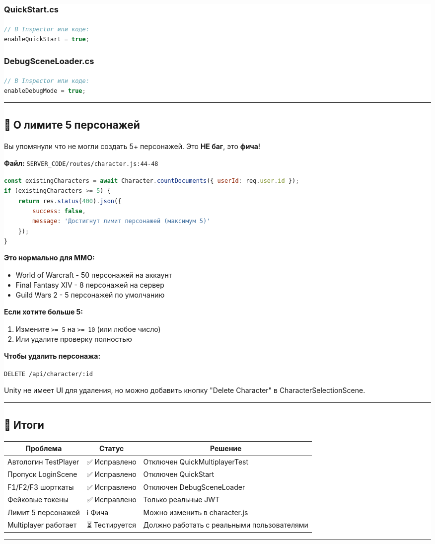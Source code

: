 ### QuickStart.cs
```csharp
// В Inspector или коде:
enableQuickStart = true;
```

### DebugSceneLoader.cs
```csharp
// В Inspector или коде:
enableDebugMode = true;
```

---

## 📝 О лимите 5 персонажей

Вы упомянули что не могли создать 5+ персонажей. Это **НЕ баг**, это **фича**!

**Файл:** `SERVER_CODE/routes/character.js:44-48`
```javascript
const existingCharacters = await Character.countDocuments({ userId: req.user.id });
if (existingCharacters >= 5) {
    return res.status(400).json({
        success: false,
        message: 'Достигнут лимит персонажей (максимум 5)'
    });
}
```

**Это нормально для MMO:**
- World of Warcraft - 50 персонажей на аккаунт
- Final Fantasy XIV - 8 персонажей на сервер
- Guild Wars 2 - 5 персонажей по умолчанию

**Если хотите больше 5:**
1. Измените `>= 5` на `>= 10` (или любое число)
2. Или удалите проверку полностью

**Чтобы удалить персонажа:**
```
DELETE /api/character/:id
```

Unity не имеет UI для удаления, но можно добавить кнопку "Delete Character" в CharacterSelectionScene.

---

## 🎯 Итоги

| Проблема | Статус | Решение |
|----------|--------|---------|
| Автологин TestPlayer | ✅ Исправлено | Отключен QuickMultiplayerTest |
| Пропуск LoginScene | ✅ Исправлено | Отключен QuickStart |
| F1/F2/F3 шорткаты | ✅ Исправлено | Отключен DebugSceneLoader |
| Фейковые токены | ✅ Исправлено | Только реальные JWT |
| Лимит 5 персонажей | ℹ️ Фича | Можно изменить в character.js |
| Multiplayer работает | ⏳ Тестируется | Должно работать с реальными пользователями |

---